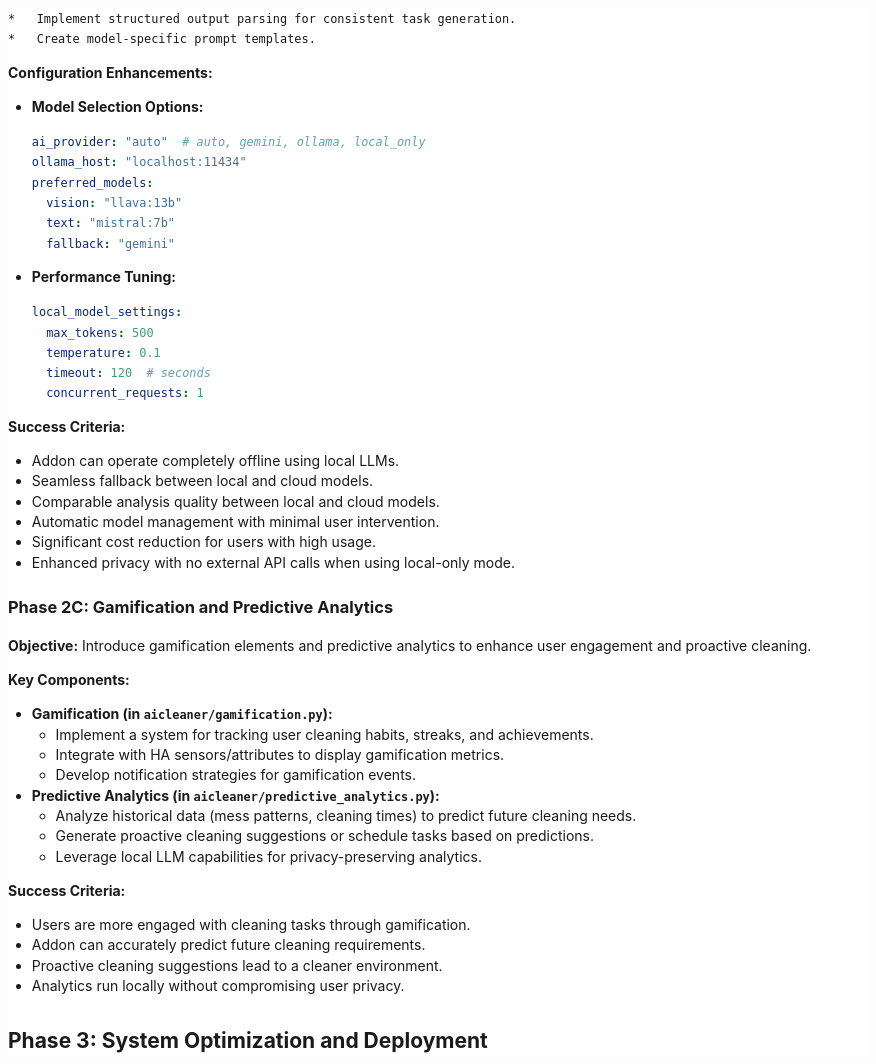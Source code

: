     *   Implement structured output parsing for consistent task generation.
    *   Create model-specific prompt templates.

**Configuration Enhancements:**
*   **Model Selection Options:**
    ```yaml
    ai_provider: "auto"  # auto, gemini, ollama, local_only
    ollama_host: "localhost:11434"
    preferred_models:
      vision: "llava:13b"
      text: "mistral:7b"
      fallback: "gemini"
    ```
*   **Performance Tuning:**
    ```yaml
    local_model_settings:
      max_tokens: 500
      temperature: 0.1
      timeout: 120  # seconds
      concurrent_requests: 1
    ```

**Success Criteria:**
*   Addon can operate completely offline using local LLMs.
*   Seamless fallback between local and cloud models.
*   Comparable analysis quality between local and cloud models.
*   Automatic model management with minimal user intervention.
*   Significant cost reduction for users with high usage.
*   Enhanced privacy with no external API calls when using local-only mode.

### Phase 2C: Gamification and Predictive Analytics

**Objective:** Introduce gamification elements and predictive analytics to enhance user engagement and proactive cleaning.

**Key Components:**
*   **Gamification (in `aicleaner/gamification.py`):**
    *   Implement a system for tracking user cleaning habits, streaks, and achievements.
    *   Integrate with HA sensors/attributes to display gamification metrics.
    *   Develop notification strategies for gamification events.
*   **Predictive Analytics (in `aicleaner/predictive_analytics.py`):**
    *   Analyze historical data (mess patterns, cleaning times) to predict future cleaning needs.
    *   Generate proactive cleaning suggestions or schedule tasks based on predictions.
    *   Leverage local LLM capabilities for privacy-preserving analytics.

**Success Criteria:**
*   Users are more engaged with cleaning tasks through gamification.
*   Addon can accurately predict future cleaning requirements.
*   Proactive cleaning suggestions lead to a cleaner environment.
*   Analytics run locally without compromising user privacy.

## Phase 3: System Optimization and Deployment
